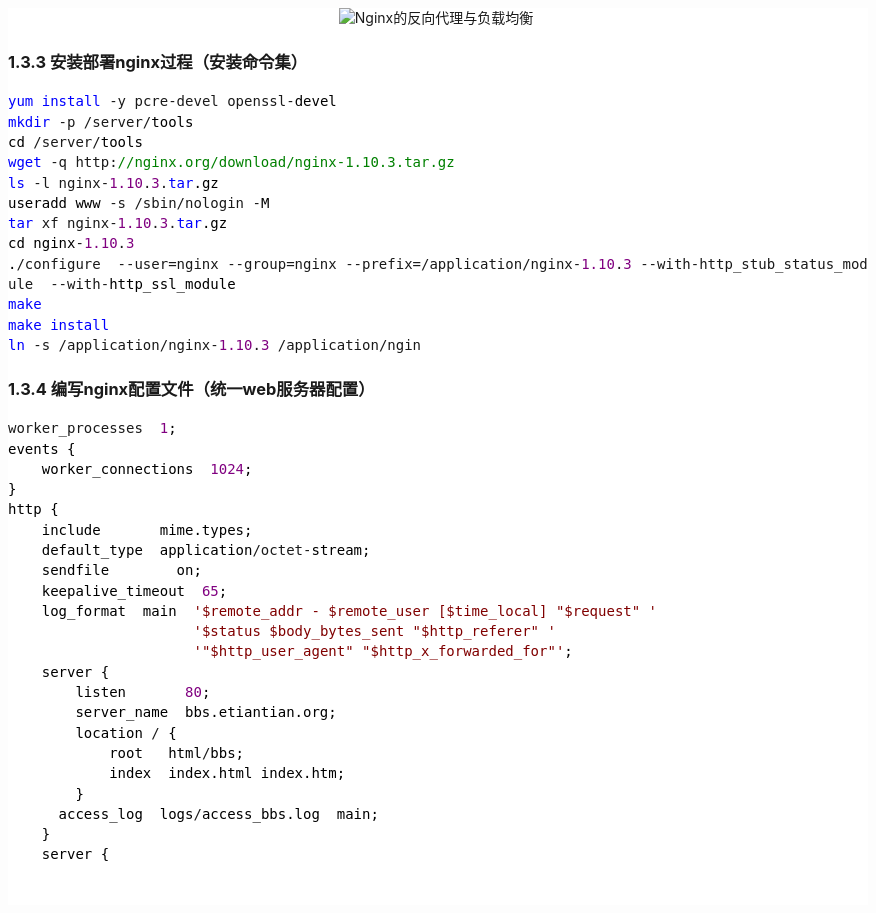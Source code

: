 <p align="center">
  <img data-original="https://clsn.io/wp-content/uploads/2018/03/1190037-20171217102349374-1087598674.jpg" src="/wp-content/themes/clsn-003/img/blank.gif" alt="Nginx的反向代理与负载均衡" alt="" />&nbsp;
</p>

### <span id="133_nginx">1.3.3 安装部署nginx过程（安装命令集）</span>

<div>
  <div class="cnblogs_code">
    <pre><span style="color: #0000ff;">yum</span> <span style="color: #0000ff;">install</span> -y pcre-devel openssl-<span style="color: #000000;">devel
</span><span style="color: #0000ff;">mkdir</span> -p /server/<span style="color: #000000;">tools
cd </span>/server/<span style="color: #000000;">tools
</span><span style="color: #0000ff;">wget</span> -q http:<span style="color: #008000;">//</span><span style="color: #008000;">nginx.org/download/nginx-1.10.3.tar.gz</span>
<span style="color: #0000ff;">ls</span> -l nginx-<span style="color: #800080;">1.10</span>.<span style="color: #800080;">3</span>.<span style="color: #0000ff;">tar</span><span style="color: #000000;">.gz
useradd www </span>-s /sbin/nologin -<span style="color: #000000;">M
</span><span style="color: #0000ff;">tar</span> xf nginx-<span style="color: #800080;">1.10</span>.<span style="color: #800080;">3</span>.<span style="color: #0000ff;">tar</span><span style="color: #000000;">.gz
cd nginx</span>-<span style="color: #800080;">1.10</span>.<span style="color: #800080;">3</span><span style="color: #000000;">
.</span>/configure  --user=nginx --group=nginx --prefix=/application/nginx-<span style="color: #800080;">1.10</span>.<span style="color: #800080;">3</span> --with-http_stub_status_module  --with-<span style="color: #000000;">http_ssl_module
</span><span style="color: #0000ff;">make</span>
<span style="color: #0000ff;">make</span> <span style="color: #0000ff;">install</span>
<span style="color: #0000ff;">ln</span> -s /application/nginx-<span style="color: #800080;">1.10</span>.<span style="color: #800080;">3</span> /application/ngin</pre>
  </div>
</div>

### <span id="134_nginxweb">1.3.4 编写nginx配置文件（统一web服务器配置）</span>

<div>
  <div class="cnblogs_code">
    <pre>worker_processes  <span style="color: #800080;">1</span><span style="color: #000000;">;
events {
    worker_connections  </span><span style="color: #800080;">1024</span><span style="color: #000000;">;
}
http {
    include       mime.types;
    default_type  application</span>/octet-<span style="color: #000000;">stream;
    sendfile        on;
    keepalive_timeout  </span><span style="color: #800080;">65</span><span style="color: #000000;">;
    log_format  main  </span><span style="color: #800000;">'</span><span style="color: #800000;">$remote_addr - $remote_user [$time_local] "$request" </span><span style="color: #800000;">'</span>
                      <span style="color: #800000;">'</span><span style="color: #800000;">$status $body_bytes_sent "$http_referer" </span><span style="color: #800000;">'</span>
                      <span style="color: #800000;">'</span><span style="color: #800000;">"$http_user_agent" "$http_x_forwarded_for"</span><span style="color: #800000;">'</span><span style="color: #000000;">;
    server {
        listen       </span><span style="color: #800080;">80</span><span style="color: #000000;">;
        server_name  bbs.etiantian.org;
        location </span>/<span style="color: #000000;"> {
            root   html</span>/<span style="color: #000000;">bbs;
            index  index.html index.htm;
        }
      access_log  logs</span>/<span style="color: #000000;">access_bbs.log  main;
    }        
    server {